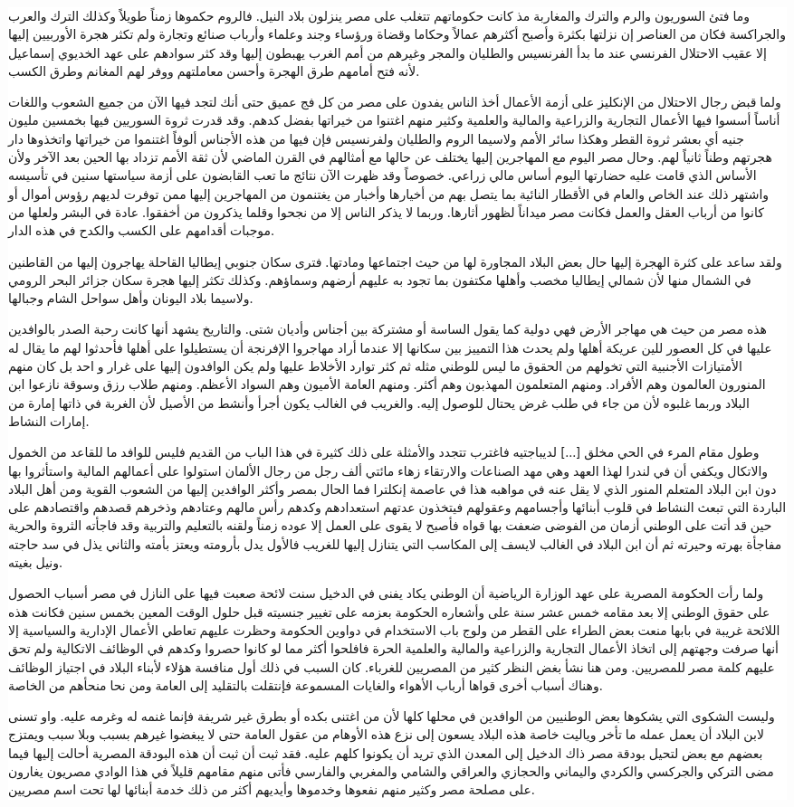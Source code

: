  وما فتئ السوريون والرم والترك والمغاربة مذ كانت حكوماتهم تتغلب على مصر ينزلون بلاد النيل. فالروم حكموها زمناً طويلاً وكذلك الترك والعرب والجراكسة فكان من العناصر إن نزلتها بكثرة وأصبح أكثرهم عمالاً وحكاما وقضاة ورؤساء وجند وعلماء وأرباب صنائع وتجارة ولم تكثر هجرة الأوربيين إليها إلا عقيب الاحتلال الفرنسي عند   ما بدأ الفرنسيس والطليان والمجر وغيرهم من أمم الغرب يهبطون إليها وقد كثر سوادهم على عهد الخديوي إسماعيل لأنه فتح أمامهم طرق الهجرة وأحسن معاملتهم ووفر لهم المغانم وطرق الكسب. 

 ولما قبض رجال الاحتلال من الإنكليز على أزمة الأعمال أخذ الناس يفدون على مصر من كل فج عميق حتى أنك لتجد فيها الآن من جميع الشعوب واللغات أناساً أسسوا فيها الأعمال التجارية والزراعية والمالية والعلمية وكثير منهم اغتنوا من خيراتها بفضل كدهم. وقد   قدرت ثروة السوريين فيها بخمسين مليون جنيه أي بعشر ثروة القطر وهكذا سائر الأمم ولاسيما الروم والطليان ولفرنسيس فإن فيها من هذه الأجناس ألوفاً اغتنموا من خيراتها واتخذوها دار هجرتهم وطناً ثانياً لهم. وحال مصر اليوم مع المهاجرين إليها يختلف عن حالها مع أمثالهم في القرن الماضي لأن ثقة الأمم تزداد بها الحين بعد الآخر ولأن الأساس الذي قامت عليه حضارتها اليوم أساس مالي زراعي. خصوصاً وقد ظهرت الآن نتائج ما تعب القابضون على أزمة سياستها سنين في تأسيسه واشتهر ذلك عند الخاص والعام في الأقطار النائية بما يتصل بهم من أخيارها وأخبار من يغتنمون من المهاجرين إليها ممن توفرت لديهم رؤوس أموال أو كانوا من أرباب العقل والعمل فكانت مصر ميداناً لظهور أثارها. وربما لا يذكر الناس إلا من نجحوا وقلما يذكرون من أخفقوا. عادة في البشر ولعلها من موجبات أقدامهم على الكسب والكدح في هذه الدار. 

 ولقد ساعد على كثرة الهجرة إليها حال بعض البلاد المجاورة لها من حيث اجتماعها ومادتها. فترى سكان جنوبي إيطاليا القاحلة يهاجرون إليها من القاطنين في الشمال منها لأن شمالي إيطاليا مخصب وأهلها مكتفون بما تجود به عليهم أرضهم وسماؤهم. وكذلك تكثر إليها هجرة سكان جزائر البحر الرومي ولاسيما بلاد اليونان وأهل سواحل الشام وجبالها. 

 هذه مصر من حيث هي مهاجر الأرض فهي دولية كما يقول الساسة أو مشتركة بين أجناس وأديان شتى. والتاريخ يشهد أنها كانت رحبة الصدر بالوافدين عليها في كل العصور للين عريكة أهلها ولم يحدث هذا التمييز بين سكانها إلا عندما أراد مهاجروا الإفرنجة أن يستطيلوا على أهلها فأحدثوا لهم ما يقال له الأمتيازات الأجنبية التي تخولهم من الحقوق ما ليس للوطني مثله ثم كثر توارد الأخلاط عليها ولم يكن الوافدون إليها على غرار و  احد  بل كان منهم المنورون العالمون وهم الأفراد. ومنهم المتعلمون المهذبون وهم أكثر. ومنهم العامة الأميون وهم السواد الأعظم. ومنهم طلاب رزق وسوقة نازعوا ابن البلاد وربما غلبوه لأن من جاء في طلب غرض يحتال للوصول إليه. والغريب في الغالب يكون أجرأ وأنشط من الأصيل لأن الغربة في ذاتها إمارة من إمارات النشاط.  

 وطول مقام المرء في الحي مخلق  [...]  لديباجتيه فاغترب تتجدد   والأمثلة على ذلك كثيرة في هذا الباب من القديم فليس للوافد ما للقاعد من الخمول والاتكال ويكفي أن في لندرا لهذا العهد وهي مهد الصناعات والارتقاء زهاء مائتي  ألف  رجل من رجال الألمان استولوا على أعمالهم المالية واستأثروا بها دون ابن البلاد المتعلم المنور الذي لا يقل عنه في مواهبه هذا في عاصمة إنكلترا فما الحال بمصر وأكثر الوافدين إليها من الشعوب القوية ومن أهل البلاد الباردة التي تبعث النشاط في قلوب أبنائها وأجسامهم وعقولهم فيتخذون عدتهم استعدادهم وكدهم رأس مالهم وعتادهم وذخرهم قصدهم واقتصادهم على حين قد أتت على الوطني أزمان من الفوضى ضعفت بها قواه فأصبح لا يقوى على العمل إلا عوده زمناً ولقنه بالتعليم والتربية وقد فاجأته الثروة والحرية مفاجأة بهرته وحيرته ثم أن ابن البلاد في الغالب لايسف إلى المكاسب التي يتنازل إليها للغريب فالأول يدل بأرومته ويعتز بأمته والثاني يذل في سد حاجته ونيل بغيته. 

 ولما رأت الحكومة المصرية على عهد الوزارة الرياضية أن الوطني يكاد يفنى في الدخيل سنت لائحة صعبت فيها على النازل في مصر أسباب الحصول على حقوق الوطني إلا بعد مقامه  خمس  عشر  سنة على وأشعاره الحكومة بعزمه على تغيير جنسيته قبل حلول الوقت المعين بخمس سنين فكانت هذه اللائحة غريبة في بابها منعت بعض الطراء على القطر من ولوج باب الاستخدام في دواوين الحكومة وحظرت عليهم تعاطي الأعمال الإدارية والسياسية إلا أنها صرفت وجهتهم إلى اتخاذ الأعمال التجارية والزراعية والمالية والعلمية الحرة فافلحوا أكثر مما لو كانوا حصروا وكدهم في الوظائف الاتكالية ولم تحق عليهم كلمة مصر للمصريين. ومن هنا نشأ بغض النظر كثير من المصريين للغرباء. كان السبب في ذلك أول منافسة هؤلاء لأبناء البلاد في اجتياز الوظائف وهناك أسباب أخرى قواها أرباب الأهواء والغايات المسموعة فإنتقلت بالتقليد إلى العامة ومن نحا منحأهم من الخاصة. 

 وليست الشكوى التي يشكوها بعض الوطنيين من الوافدين في محلها كلها لأن من اغتنى بكده أو بطرق غير شريفة فإنما غنمه له وغرمه عليه. واو تسنى لابن البلاد أن يعمل عمله ما تأخر وياليت خاصة هذه البلاد يسعون إلى نزع هذه الأوهام من عقول العامة حتى لا يبغضوا غيرهم بسبب وبلا سبب ويمتزج بعضهم مع بعض لتحيل بودقة مصر ذاك الدخيل إلى المعدن الذي تريد أن يكونوا كلهم عليه. فقد ثبت أن ثبت أن هذه البودقة   المصرية أحالت إليها فيما مضى التركي والجركسي والكردي واليماني والحجازي والعراقي والشامي   والمغربي والفارسي فأتى منهم مقامهم قليلاً في هذا الوادي مصريون يغارون على مصلحة مصر وكثير منهم نفعوها وخدموها وأيديهم أكثر من ذلك خدمة أبنائها لها تحت اسم مصريين. 
